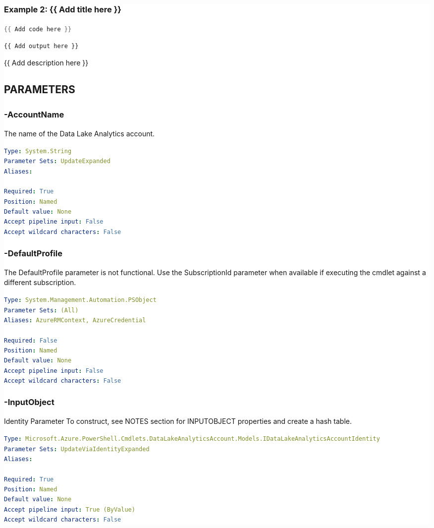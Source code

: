 ### Example 2: {{ Add title here }}
```powershell
{{ Add code here }}
```

```output
{{ Add output here }}
```

{{ Add description here }}

## PARAMETERS

### -AccountName
The name of the Data Lake Analytics account.

```yaml
Type: System.String
Parameter Sets: UpdateExpanded
Aliases:

Required: True
Position: Named
Default value: None
Accept pipeline input: False
Accept wildcard characters: False
```

### -DefaultProfile
The DefaultProfile parameter is not functional.
Use the SubscriptionId parameter when available if executing the cmdlet against a different subscription.

```yaml
Type: System.Management.Automation.PSObject
Parameter Sets: (All)
Aliases: AzureRMContext, AzureCredential

Required: False
Position: Named
Default value: None
Accept pipeline input: False
Accept wildcard characters: False
```

### -InputObject
Identity Parameter
To construct, see NOTES section for INPUTOBJECT properties and create a hash table.

```yaml
Type: Microsoft.Azure.PowerShell.Cmdlets.DataLakeAnalyticsAccount.Models.IDataLakeAnalyticsAccountIdentity
Parameter Sets: UpdateViaIdentityExpanded
Aliases:

Required: True
Position: Named
Default value: None
Accept pipeline input: True (ByValue)
Accept wildcard characters: False
```
